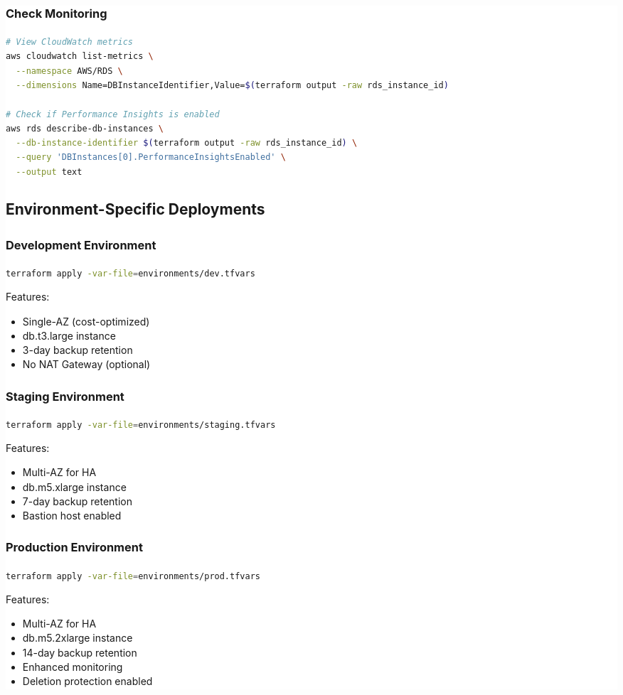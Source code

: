 ### Check Monitoring

```bash
# View CloudWatch metrics
aws cloudwatch list-metrics \
  --namespace AWS/RDS \
  --dimensions Name=DBInstanceIdentifier,Value=$(terraform output -raw rds_instance_id)

# Check if Performance Insights is enabled
aws rds describe-db-instances \
  --db-instance-identifier $(terraform output -raw rds_instance_id) \
  --query 'DBInstances[0].PerformanceInsightsEnabled' \
  --output text
```

## Environment-Specific Deployments

### Development Environment

```bash
terraform apply -var-file=environments/dev.tfvars
```

Features:
- Single-AZ (cost-optimized)
- db.t3.large instance
- 3-day backup retention
- No NAT Gateway (optional)

### Staging Environment

```bash
terraform apply -var-file=environments/staging.tfvars
```

Features:
- Multi-AZ for HA
- db.m5.xlarge instance
- 7-day backup retention
- Bastion host enabled

### Production Environment

```bash
terraform apply -var-file=environments/prod.tfvars
```

Features:
- Multi-AZ for HA
- db.m5.2xlarge instance
- 14-day backup retention
- Enhanced monitoring
- Deletion protection enabled
